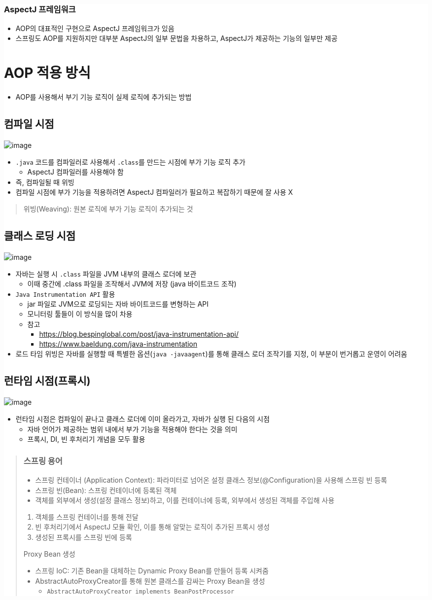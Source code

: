 
### AspectJ 프레임워크
- AOP의 대표적인 구현으로 AspectJ 프레임워크가 있음
- 스프링도 AOP를 지원하지만 대부분 AspectJ의 일부 문법을 차용하고, AspectJ가 제공하는 기능의 일부만 제공

# AOP 적용 방식
- AOP를 사용해서 부기 기능 로직이 실제 로직에 추가되는 방법

##  컴파일 시점
![image](https://github.com/user-attachments/assets/1c39381c-caac-48d4-be1b-2516a9baf9f0)
- `.java` 코드를 컴파일러로 사용해서 `.class`를 만드는 시점에 부가 기능 로직 추가
  - AspectJ 컴파일러를 사용해야 함
- 즉, 컴파일될 때 위빙
- 컴파일 시점에 부가 기능을 적용하려면 AspectJ 컴파일러가 필요하고 복잡하기 때문에 잘 사용 X

> 위빙(Weaving): 원본 로직에 부가 기능 로직이 추가되는 것

## 클래스 로딩 시점
![image](https://github.com/user-attachments/assets/031fec64-84de-4a11-8c1a-1c59fd1f7c59)

- 자바는 실행 시 `.class` 파일을 JVM 내부의 클래스 로더에 보관
  - 이때 중간에 .class 파일을 조작해서 JVM에 저장 (java 바이트코드 조작)
- `Java Instrumentation API` 활용
  - jar 파일로 JVM으로 로딩되는 자바 바이트코드를 변형하는 API
  - 모니터링 툴들이 이 방식을 많이 차용
  - 참고
    - https://blog.bespinglobal.com/post/java-instrumentation-api/
    - https://www.baeldung.com/java-instrumentation
- 로드 타임 위빙은 자바를 실행할 때 특별한 옵션(`java -javaagent`)를 통해 클래스 로더 조작기를 지정, 이 부분이 번거롭고 운영이 어려움

## 런타임 시점(프록시)
![image](https://github.com/user-attachments/assets/5c9b5d4a-7341-4e6c-b03e-bfbab9a6f6d9)

- 런타임 시점은 컴파일이 끝나고 클래스 로더에 이미 올라가고, 자바가 실행 된 다음의 시점
  - 자바 언어가 제공하는 범위 내에서 부가 기능을 적용해야 한다는 것을 의미
  - 프록시, DI, 빈 후처리기 개념을 모두 활용

> ### 스프링 용어
>
> - 스프링 컨테이너 (Application Context): 파라미터로 넘어온 설정 클래스 정보(@Configuration)을 사용해 스프링 빈 등록
> - 스프링 빈(Bean): 스프링 컨테이너에 등록된 객체
> - 객체를 외부에서 생성(설정 클래스 정보)하고, 이를 컨테이너에 등록, 외부에서 생성된 객체를 주입해 사용
>
> 1. 객체를 스프링 컨테이너를 통해 전달
> 2. 빈 후처리기에서 AspectJ 모듈 확인, 이를 통해 알맞는 로직이 추가된 프록시 생성
> 3. 생성된 프록시를 스프링 빈에 등록
>
> Proxy Bean 생성
> - 스프링 IoC: 기존 Bean을 대체하는 Dynamic Proxy Bean를 만들어 등록 시켜줌
> - AbstractAutoProxyCreator를 통해 원본 클래스를 감싸는 Proxy Bean을 생성
>   - `AbstractAutoProxyCreator implements BeanPostProcessor`

